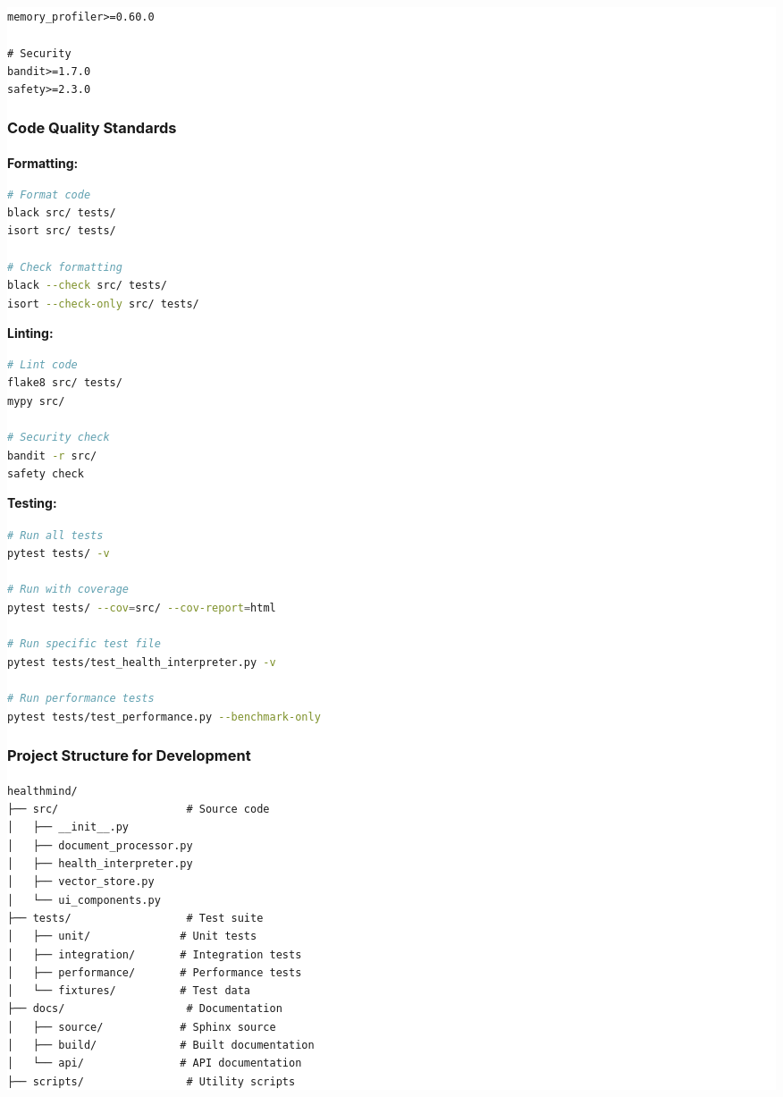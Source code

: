 ```
memory_profiler>=0.60.0

# Security
bandit>=1.7.0
safety>=2.3.0
```

### Code Quality Standards

**Formatting:**
```bash
# Format code
black src/ tests/
isort src/ tests/

# Check formatting
black --check src/ tests/
isort --check-only src/ tests/
```

**Linting:**
```bash
# Lint code
flake8 src/ tests/
mypy src/

# Security check
bandit -r src/
safety check
```

**Testing:**
```bash
# Run all tests
pytest tests/ -v

# Run with coverage
pytest tests/ --cov=src/ --cov-report=html

# Run specific test file
pytest tests/test_health_interpreter.py -v

# Run performance tests
pytest tests/test_performance.py --benchmark-only
```

### Project Structure for Development

```
healthmind/
├── src/                    # Source code
│   ├── __init__.py
│   ├── document_processor.py
│   ├── health_interpreter.py
│   ├── vector_store.py
│   └── ui_components.py
├── tests/                  # Test suite
│   ├── unit/              # Unit tests
│   ├── integration/       # Integration tests
│   ├── performance/       # Performance tests
│   └── fixtures/          # Test data
├── docs/                   # Documentation
│   ├── source/            # Sphinx source
│   ├── build/             # Built documentation
│   └── api/               # API documentation
├── scripts/                # Utility scripts
```